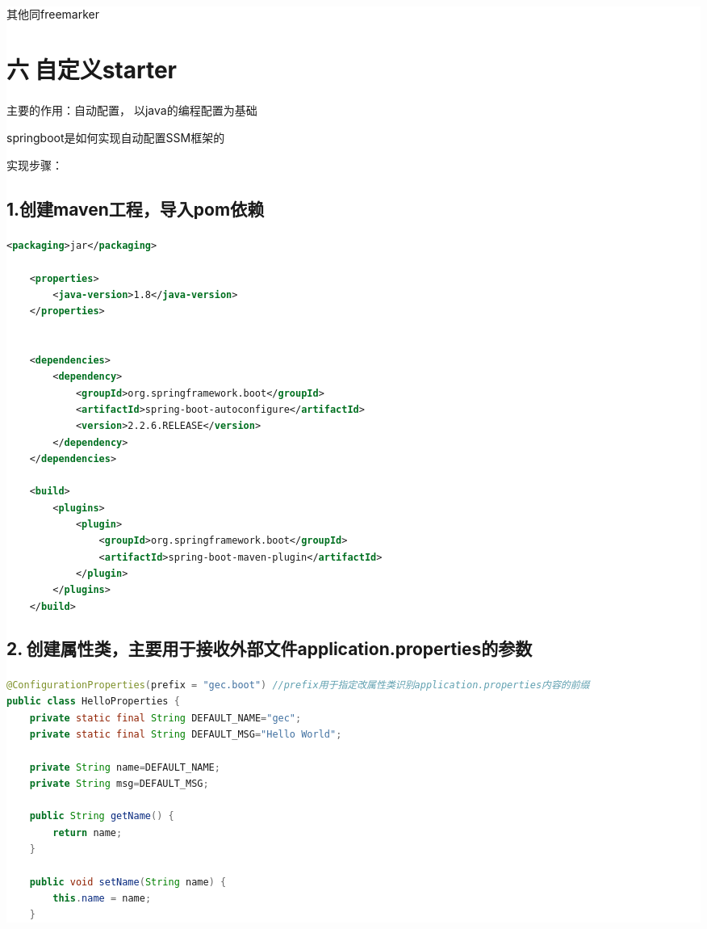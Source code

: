 其他同freemarker













# 六  自定义starter

主要的作用：自动配置， 以java的编程配置为基础

springboot是如何实现自动配置SSM框架的

实现步骤：

## 1.创建maven工程，导入pom依赖

~~~xml
<packaging>jar</packaging>

    <properties>
        <java-version>1.8</java-version>
    </properties>


    <dependencies>
        <dependency>
            <groupId>org.springframework.boot</groupId>
            <artifactId>spring-boot-autoconfigure</artifactId>
            <version>2.2.6.RELEASE</version>
        </dependency>
    </dependencies>

    <build>
        <plugins>
            <plugin>
                <groupId>org.springframework.boot</groupId>
                <artifactId>spring-boot-maven-plugin</artifactId>
            </plugin>
        </plugins>
    </build>
~~~



## 2. 创建属性类，主要用于接收外部文件application.properties的参数

~~~java
@ConfigurationProperties(prefix = "gec.boot") //prefix用于指定改属性类识别application.properties内容的前缀
public class HelloProperties {
	private static final String DEFAULT_NAME="gec";
	private static final String DEFAULT_MSG="Hello World";

	private String name=DEFAULT_NAME;
	private String msg=DEFAULT_MSG;

	public String getName() {
		return name;
	}

	public void setName(String name) {
		this.name = name;
	}
~~~